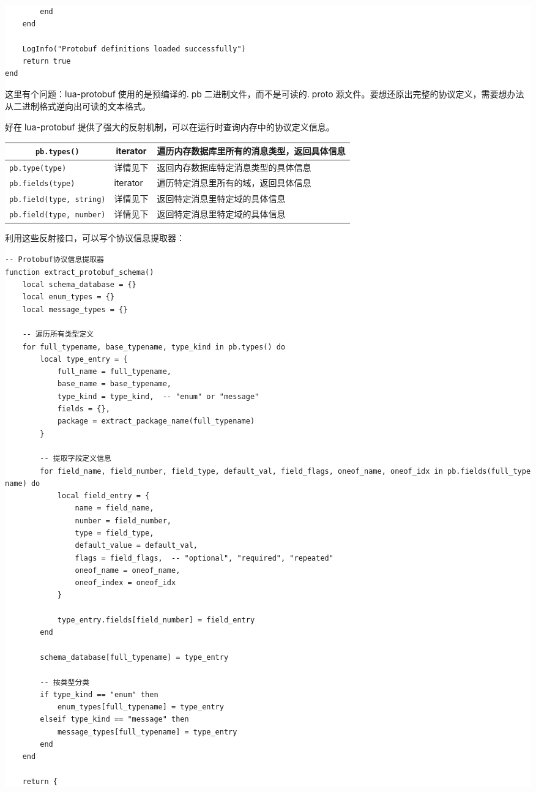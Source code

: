 ```
        end
    end

    LogInfo("Protobuf definitions loaded successfully")
    return true
end

```

这里有个问题：lua-protobuf 使用的是预编译的. pb 二进制文件，而不是可读的. proto 源文件。要想还原出完整的协议定义，需要想办法从二进制格式逆向出可读的文本格式。

好在 lua-protobuf 提供了强大的反射机制，可以在运行时查询内存中的协议定义信息。

<table><thead><tr><th><code>pb.types()</code></th><th>iterator</th><th>遍历内存数据库里所有的消息类型，返回具体信息</th></tr></thead><tbody><tr><td><code>pb.type(type)</code></td><td>详情见下</td><td>返回内存数据库特定消息类型的具体信息</td></tr><tr><td><code>pb.fields(type)</code></td><td>iterator</td><td>遍历特定消息里所有的域，返回具体信息</td></tr><tr><td><code>pb.field(type, string)</code></td><td>详情见下</td><td>返回特定消息里特定域的具体信息</td></tr><tr><td><code>pb.field(type, number)</code></td><td>详情见下</td><td>返回特定消息里特定域的具体信息</td></tr></tbody></table>

利用这些反射接口，可以写个协议信息提取器：

```
-- Protobuf协议信息提取器
function extract_protobuf_schema()
    local schema_database = {}
    local enum_types = {}
    local message_types = {}

    -- 遍历所有类型定义
    for full_typename, base_typename, type_kind in pb.types() do
        local type_entry = {
            full_name = full_typename,
            base_name = base_typename,
            type_kind = type_kind,  -- "enum" or "message"
            fields = {},
            package = extract_package_name(full_typename)
        }

        -- 提取字段定义信息
        for field_name, field_number, field_type, default_val, field_flags, oneof_name, oneof_idx in pb.fields(full_typename) do
            local field_entry = {
                name = field_name,
                number = field_number,
                type = field_type,
                default_value = default_val,
                flags = field_flags,  -- "optional", "required", "repeated"
                oneof_name = oneof_name,
                oneof_index = oneof_idx
            }

            type_entry.fields[field_number] = field_entry
        end

        schema_database[full_typename] = type_entry

        -- 按类型分类
        if type_kind == "enum" then
            enum_types[full_typename] = type_entry
        elseif type_kind == "message" then
            message_types[full_typename] = type_entry
        end
    end

    return {
```